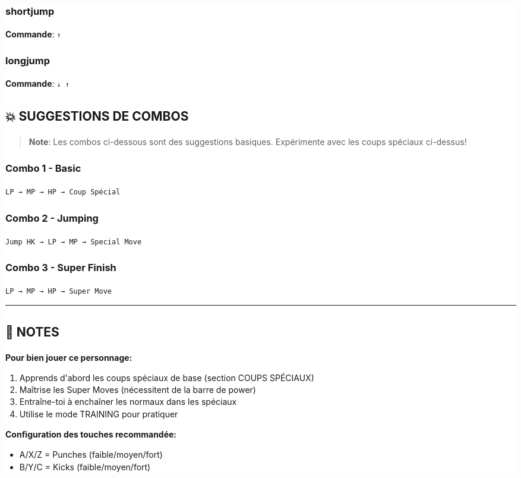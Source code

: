 ### shortjump
**Commande**: `↑`

### longjump
**Commande**: `↓ ↑`


## 💥 SUGGESTIONS DE COMBOS

> **Note**: Les combos ci-dessous sont des suggestions basiques. Expérimente avec les coups spéciaux ci-dessus!

### Combo 1 - Basic
```
LP → MP → HP → Coup Spécial
```

### Combo 2 - Jumping
```
Jump HK → LP → MP → Special Move
```

### Combo 3 - Super Finish
```
LP → MP → HP → Super Move
```

---

## 📝 NOTES

**Pour bien jouer ce personnage:**
1. Apprends d'abord les coups spéciaux de base (section COUPS SPÉCIAUX)
2. Maîtrise les Super Moves (nécessitent de la barre de power)
3. Entraîne-toi à enchaîner les normaux dans les spéciaux
4. Utilise le mode TRAINING pour pratiquer

**Configuration des touches recommandée:**
- A/X/Z = Punches (faible/moyen/fort)
- B/Y/C = Kicks (faible/moyen/fort)

